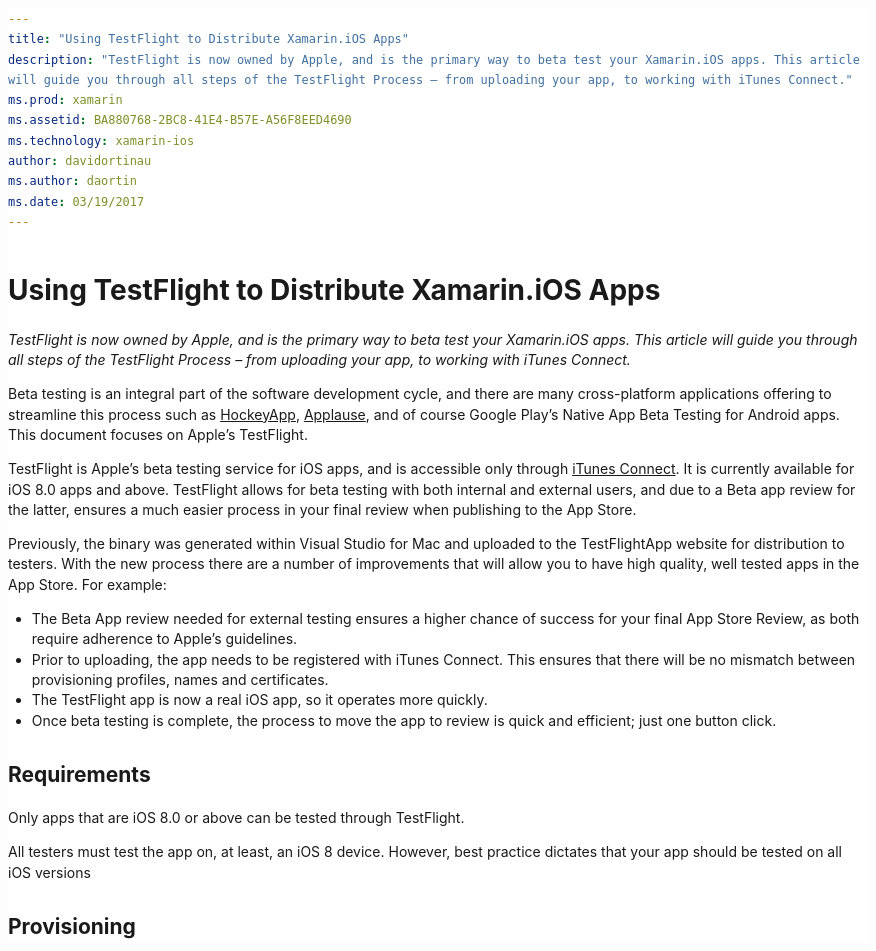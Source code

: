 ```yaml
---
title: "Using TestFlight to Distribute Xamarin.iOS Apps"
description: "TestFlight is now owned by Apple, and is the primary way to beta test your Xamarin.iOS apps. This article will guide you through all steps of the TestFlight Process – from uploading your app, to working with iTunes Connect."
ms.prod: xamarin
ms.assetid: BA880768-2BC8-41E4-B57E-A56F8EED4690
ms.technology: xamarin-ios
author: davidortinau
ms.author: daortin
ms.date: 03/19/2017
---
```


# Using TestFlight to Distribute Xamarin.iOS Apps

_TestFlight is now owned by Apple, and is the primary way to beta test your Xamarin.iOS apps. This article will guide you through all steps of the TestFlight Process – from uploading your app, to working with iTunes Connect._

Beta testing is an integral part of the software development cycle, and there are many cross-platform applications offering to streamline this process such as [HockeyApp](https://hockeyapp.net/features/), [Applause](https://www.applause.com/mobile-app-testing), and of course Google Play’s Native App Beta Testing for Android apps. This document focuses on Apple’s TestFlight.

TestFlight is Apple’s beta testing service for iOS apps, and is accessible only through [iTunes Connect](https://itunesconnect.apple.com/). It is currently available for iOS 8.0 apps and above. TestFlight allows for beta testing with both internal and external users, and due to a Beta app review for the latter, ensures a much easier process in your final review when publishing to the App Store.

Previously, the binary was generated within Visual Studio for Mac and uploaded to the TestFlightApp website for distribution to testers. With the new process there are a number of improvements that will allow you to have high quality, well tested apps in the App Store. For example:

- The Beta App review needed for external testing ensures a higher chance of success for your final App Store Review, as both require adherence to Apple’s guidelines.
- Prior to uploading, the app needs to be registered with iTunes Connect. This ensures that there will be no mismatch between provisioning profiles, names and certificates.
- The TestFlight app is now a real iOS app, so it operates more quickly.
- Once beta testing is complete, the process to move the app to review is quick and efficient; just one button click.

## Requirements

Only apps that are iOS 8.0 or above can be tested through TestFlight.

All testers must test the app on, at least, an iOS 8 device. However, best practice dictates that your app should be tested on all iOS versions

## Provisioning
